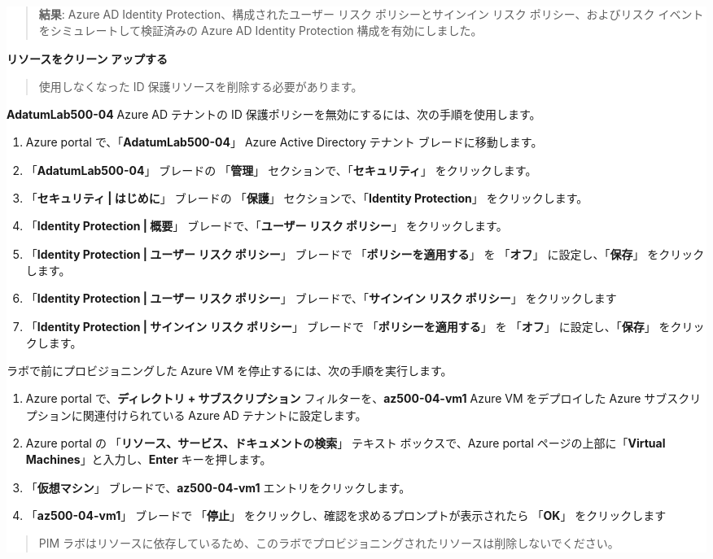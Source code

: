    >**結果**: Azure AD Identity Protection、構成されたユーザー リスク ポリシーとサインイン リスク ポリシー、およびリスク イベントをシミュレートして検証済みの Azure AD Identity Protection 構成を有効にしました。

**リソースをクリーン アップする**

> 使用しなくなった ID 保護リソースを削除する必要があります。 

**AdatumLab500-04** Azure AD テナントの ID 保護ポリシーを無効にするには、次の手順を使用します。

1. Azure portal で、「**AdatumLab500-04**」 Azure Active Directory テナント ブレードに移動します。

1. 「**AdatumLab500-04**」 ブレードの 「**管理**」 セクションで、「**セキュリティ**」 をクリックします。

1. 「**セキュリティ \| はじめに**」 ブレードの 「**保護**」 セクションで、「**Identity Protection**」 をクリックします。

1. 「**Identity Protection \| 概要**」 ブレードで、「**ユーザー リスク ポリシー**」 をクリックします。

1. 「**Identity Protection \| ユーザー リスク ポリシー**」 ブレードで 「**ポリシーを適用する**」 を 「**オフ**」 に設定し、「**保存**」 をクリックします。

1. 「**Identity Protection \| ユーザー リスク ポリシー**」 ブレードで、「**サインイン リスク ポリシー**」 をクリックします

1. 「**Identity Protection \| サインイン リスク ポリシー**」 ブレードで 「**ポリシーを適用する**」 を 「**オフ**」 に設定し、「**保存**」 をクリックします。

ラボで前にプロビジョニングした Azure VM を停止するには、次の手順を実行します。

1. Azure portal で、**ディレクトリ + サブスクリプション** フィルターを、**az500-04-vm1** Azure VM をデプロイした Azure サブスクリプションに関連付けられている Azure AD テナントに設定します。

1. Azure portal の 「**リソース、サービス、ドキュメントの検索**」 テキスト ボックスで、Azure portal ページの上部に「**Virtual Machines**」と入力し、**Enter** キーを押します。

1. 「**仮想マシン**」 ブレードで、**az500-04-vm1** エントリをクリックします。 
 
1. 「**az500-04-vm1**」 ブレードで 「**停止**」 をクリックし、確認を求めるプロンプトが表示されたら 「**OK**」 をクリックします 

>  PIM ラボはリソースに依存しているため、このラボでプロビジョニングされたリソースは削除しないでください。

